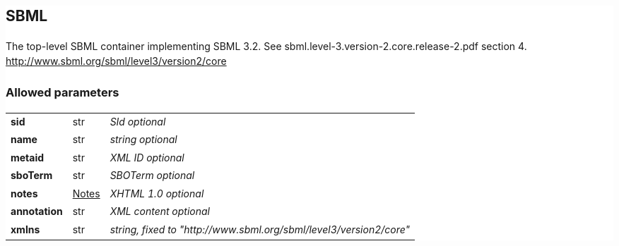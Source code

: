 ## SBML
The top-level SBML container implementing SBML 3.2. See sbml.level-3.version-2.core.release-2.pdf section 4.
http://www.sbml.org/sbml/level3/version2/core

### Allowed parameters
<table>
  <tr>
    <td><b>sid</b></td>
    <td>str</td>
    <td><i>    SId optional</i></td>
 </tr>


  <tr>
    <td><b>name</b></td>
    <td>str</td>
    <td><i>   string optional</i></td>
 </tr>


  <tr>
    <td><b>metaid</b></td>
    <td>str</td>
    <td><i> XML ID optional</i></td>
 </tr>


  <tr>
    <td><b>sboTerm</b></td>
    <td>str</td>
    <td><i>SBOTerm optional</i></td>
 </tr>


  <tr>
    <td><b>notes</b></td>
    <td><a href="#notes">Notes</a></td>
    <td><i>     XHTML 1.0 optional</i></td>
 </tr>


  <tr>
    <td><b>annotation</b></td>
    <td>str</td>
    <td><i>XML content optional</i></td>
 </tr>


  <tr>
    <td><b>xmlns</b></td>
    <td>str</td>
    <td><i>  string, fixed to "http://www.sbml.org/sbml/level3/version2/core"</i></td>
 </tr>

